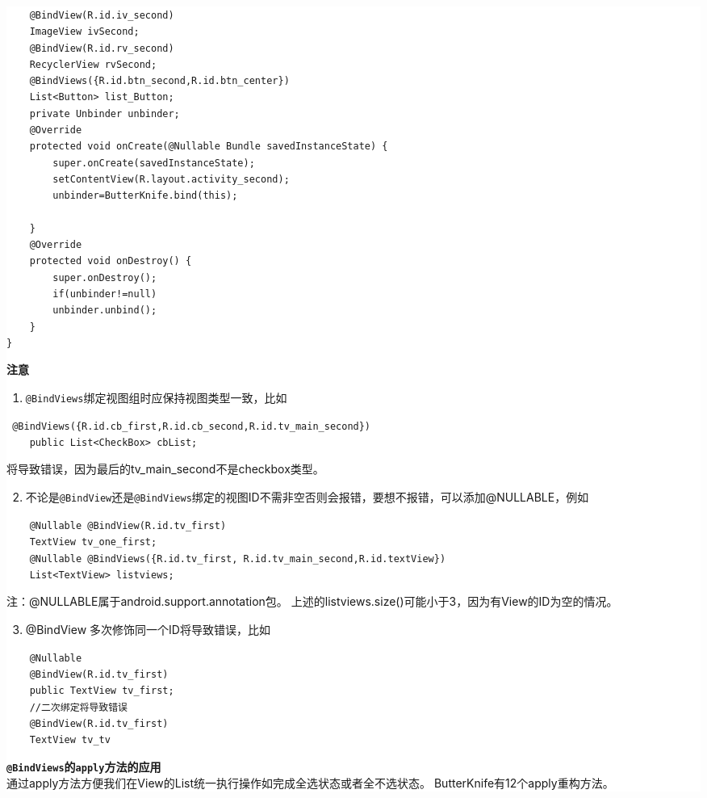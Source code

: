 ```
    @BindView(R.id.iv_second)
    ImageView ivSecond;
    @BindView(R.id.rv_second)
    RecyclerView rvSecond;
    @BindViews({R.id.btn_second,R.id.btn_center})
    List<Button> list_Button;
    private Unbinder unbinder;
    @Override
    protected void onCreate(@Nullable Bundle savedInstanceState) {
        super.onCreate(savedInstanceState);
        setContentView(R.layout.activity_second);
        unbinder=ButterKnife.bind(this);

    }
    @Override
    protected void onDestroy() {
        super.onDestroy();
        if(unbinder!=null)
        unbinder.unbind();
    }
}
```

**注意**  

1. `@BindViews`绑定视图组时应保持视图类型一致，比如
```
 @BindViews({R.id.cb_first,R.id.cb_second,R.id.tv_main_second})
    public List<CheckBox> cbList;
```
将导致错误，因为最后的tv_main_second不是checkbox类型。

2. 不论是`@BindView`还是`@BindViews`绑定的视图ID不需非空否则会报错，要想不报错，可以添加@NULLABLE，例如
```
    @Nullable @BindView(R.id.tv_first)
    TextView tv_one_first;
    @Nullable @BindViews({R.id.tv_first, R.id.tv_main_second,R.id.textView})
    List<TextView> listviews;
```
注：@NULLABLE属于android.support.annotation包。
上述的listviews.size()可能小于3，因为有View的ID为空的情况。

3. @BindView 多次修饰同一个ID将导致错误，比如
```
    @Nullable
    @BindView(R.id.tv_first)
    public TextView tv_first;
    //二次绑定将导致错误
    @BindView(R.id.tv_first)
    TextView tv_tv
```

**`@BindViews`的`apply`方法的应用**  
通过apply方法方便我们在View的List统一执行操作如完成全选状态或者全不选状态。
ButterKnife有12个apply重构方法。  